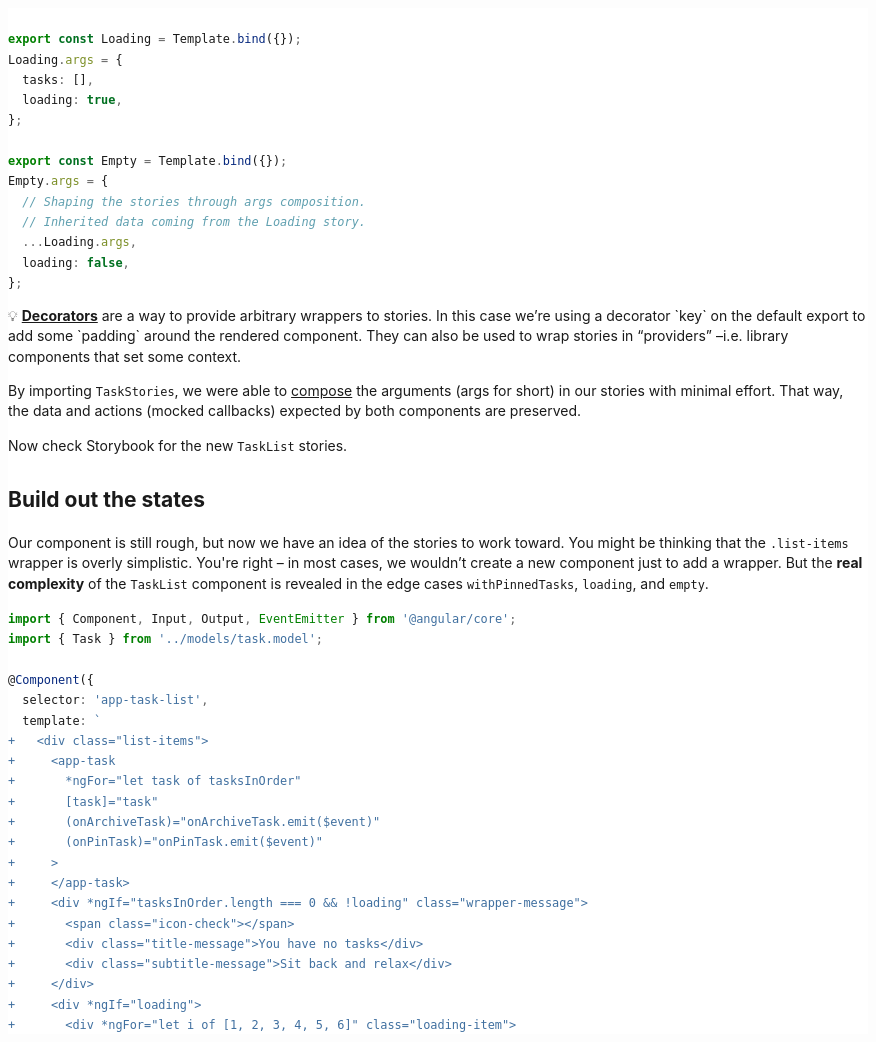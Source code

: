 ```ts:title=src/app/components/task-list.stories.ts

export const Loading = Template.bind({});
Loading.args = {
  tasks: [],
  loading: true,
};

export const Empty = Template.bind({});
Empty.args = {
  // Shaping the stories through args composition.
  // Inherited data coming from the Loading story.
  ...Loading.args,
  loading: false,
};
```

<div class="aside">
💡 <a href="https://storybook.js.org/docs/angular/writing-stories/decorators"><b>Decorators</b></a> are a way to provide arbitrary wrappers to stories. In this case we’re using a decorator `key` on the default export to add some `padding` around the rendered component. They can also be used to wrap stories in “providers” –i.e. library components that set some context.
</div>

By importing `TaskStories`, we were able to [compose](https://storybook.js.org/docs/angular/writing-stories/args#args-composition) the arguments (args for short) in our stories with minimal effort. That way, the data and actions (mocked callbacks) expected by both components are preserved.

Now check Storybook for the new `TaskList` stories.

<video autoPlay muted playsInline loop>
  <source
    src="/intro-to-storybook/inprogress-tasklist-states-6-0.mp4"
    type="video/mp4"
  />
</video>

## Build out the states

Our component is still rough, but now we have an idea of the stories to work toward. You might be thinking that the `.list-items` wrapper is overly simplistic. You're right – in most cases, we wouldn’t create a new component just to add a wrapper. But the **real complexity** of the `TaskList` component is revealed in the edge cases `withPinnedTasks`, `loading`, and `empty`.

```diff:title=src/app/components/task-list.component.ts
import { Component, Input, Output, EventEmitter } from '@angular/core';
import { Task } from '../models/task.model';

@Component({
  selector: 'app-task-list',
  template: `
+   <div class="list-items">
+     <app-task
+       *ngFor="let task of tasksInOrder"
+       [task]="task"
+       (onArchiveTask)="onArchiveTask.emit($event)"
+       (onPinTask)="onPinTask.emit($event)"
+     >
+     </app-task>
+     <div *ngIf="tasksInOrder.length === 0 && !loading" class="wrapper-message">
+       <span class="icon-check"></span>
+       <div class="title-message">You have no tasks</div>
+       <div class="subtitle-message">Sit back and relax</div>
+     </div>
+     <div *ngIf="loading">
+       <div *ngFor="let i of [1, 2, 3, 4, 5, 6]" class="loading-item">
```